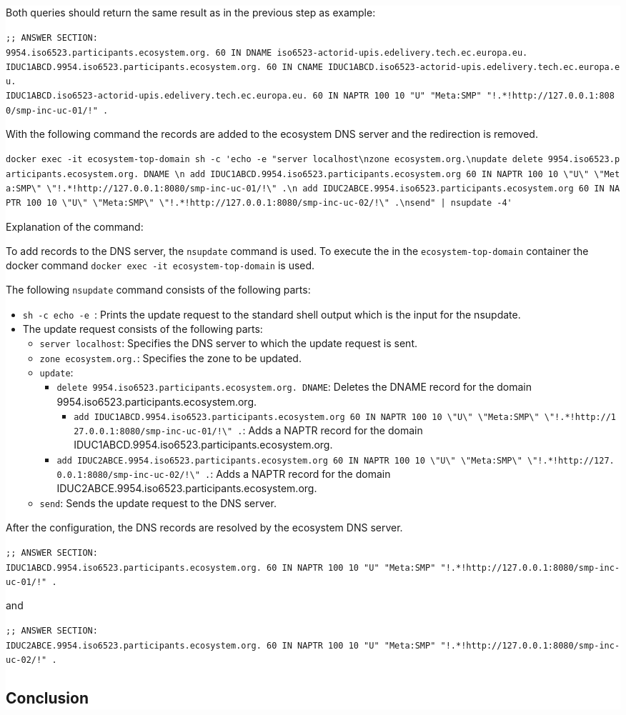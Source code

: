 Both queries should return the same result as in the previous step as example:

    ;; ANSWER SECTION:
    9954.iso6523.participants.ecosystem.org. 60 IN DNAME iso6523-actorid-upis.edelivery.tech.ec.europa.eu.
    IDUC1ABCD.9954.iso6523.participants.ecosystem.org. 60 IN CNAME IDUC1ABCD.iso6523-actorid-upis.edelivery.tech.ec.europa.eu.
    IDUC1ABCD.iso6523-actorid-upis.edelivery.tech.ec.europa.eu. 60 IN NAPTR 100 10 "U" "Meta:SMP" "!.*!http://127.0.0.1:8080/smp-inc-uc-01/!" .

With the following command the records are added to the ecosystem DNS server and the redirection is removed.

    docker exec -it ecosystem-top-domain sh -c 'echo -e "server localhost\nzone ecosystem.org.\nupdate delete 9954.iso6523.participants.ecosystem.org. DNAME \n add IDUC1ABCD.9954.iso6523.participants.ecosystem.org 60 IN NAPTR 100 10 \"U\" \"Meta:SMP\" \"!.*!http://127.0.0.1:8080/smp-inc-uc-01/!\" .\n add IDUC2ABCE.9954.iso6523.participants.ecosystem.org 60 IN NAPTR 100 10 \"U\" \"Meta:SMP\" \"!.*!http://127.0.0.1:8080/smp-inc-uc-02/!\" .\nsend" | nsupdate -4' 


Explanation of the command:

To add records to the DNS server, the `nsupdate` command is used. To execute the in the `ecosystem-top-domain` container the docker command `docker exec -it ecosystem-top-domain` is used.

The following `nsupdate` command consists of the following parts:

- `sh -c echo -e `: Prints the update request to the standard shell output which is the input for the nsupdate.
- The update request consists of the following parts:
  - `server localhost`: Specifies the DNS server to which the update request is sent.
  - `zone ecosystem.org.`: Specifies the zone to be updated.
  - `update`:
    - `delete 9954.iso6523.participants.ecosystem.org. DNAME`: Deletes the DNAME record for the domain 9954.iso6523.participants.ecosystem.org. 
      - `add IDUC1ABCD.9954.iso6523.participants.ecosystem.org 60 IN NAPTR 100 10 \"U\" \"Meta:SMP\" \"!.*!http://127.0.0.1:8080/smp-inc-uc-01/!\" .`: Adds a NAPTR record for the domain IDUC1ABCD.9954.iso6523.participants.ecosystem.org.
    - `add IDUC2ABCE.9954.iso6523.participants.ecosystem.org 60 IN NAPTR 100 10 \"U\" \"Meta:SMP\" \"!.*!http://127.0.0.1:8080/smp-inc-uc-02/!\" .`: Adds a NAPTR record for the domain IDUC2ABCE.9954.iso6523.participants.ecosystem.org. 
  - `send`: Sends the update request to the DNS server.


After the configuration, the DNS records are  resolved by the ecosystem DNS server.

    ;; ANSWER SECTION:
    IDUC1ABCD.9954.iso6523.participants.ecosystem.org. 60 IN NAPTR 100 10 "U" "Meta:SMP" "!.*!http://127.0.0.1:8080/smp-inc-uc-01/!" .

and 

    ;; ANSWER SECTION:
    IDUC2ABCE.9954.iso6523.participants.ecosystem.org. 60 IN NAPTR 100 10 "U" "Meta:SMP" "!.*!http://127.0.0.1:8080/smp-inc-uc-02/!" .


## Conclusion
